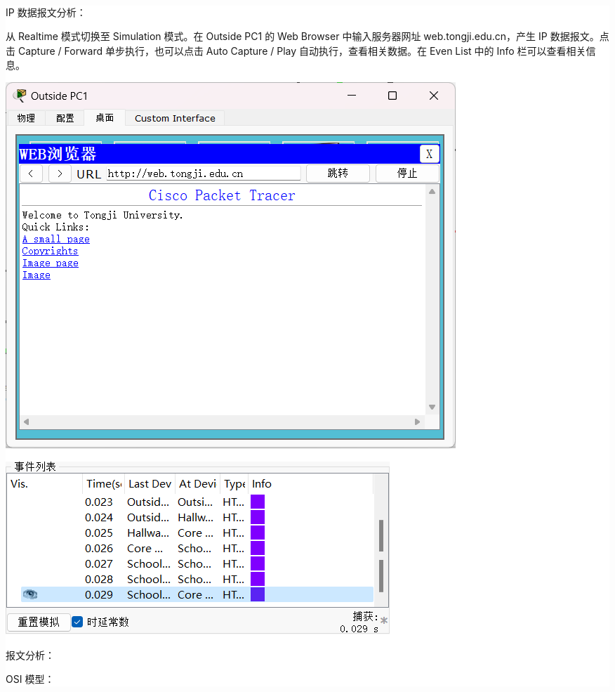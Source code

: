 IP 数据报文分析：

从 Realtime 模式切换至 Simulation 模式。在 Outside PC1 的 Web Browser 中输入服务器网址 web.tongji.edu.cn，产生 IP 数据报文。点击 Capture / Forward 单步执行，也可以点击 Auto Capture / Play 自动执行，查看相关数据。在 Even List 中的 Info 栏可以查看相关信息。

![](assets/2024-06-12_18-35-12.png)

![](assets/2024-06-12_19-50-42.png)

报文分析：

OSI 模型：
